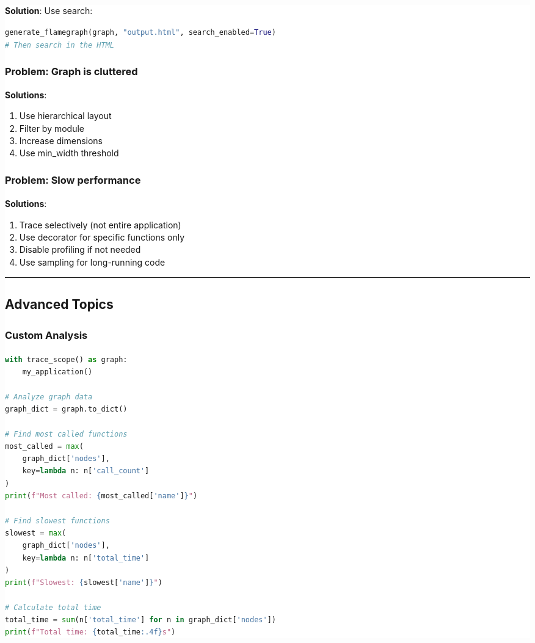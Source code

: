 **Solution**: Use search:
```python
generate_flamegraph(graph, "output.html", search_enabled=True)
# Then search in the HTML
```

### Problem: Graph is cluttered

**Solutions**:
1. Use hierarchical layout
2. Filter by module
3. Increase dimensions
4. Use min_width threshold

### Problem: Slow performance

**Solutions**:
1. Trace selectively (not entire application)
2. Use decorator for specific functions only
3. Disable profiling if not needed
4. Use sampling for long-running code

---

## Advanced Topics

### Custom Analysis

```python
with trace_scope() as graph:
    my_application()

# Analyze graph data
graph_dict = graph.to_dict()

# Find most called functions
most_called = max(
    graph_dict['nodes'],
    key=lambda n: n['call_count']
)
print(f"Most called: {most_called['name']}")

# Find slowest functions
slowest = max(
    graph_dict['nodes'],
    key=lambda n: n['total_time']
)
print(f"Slowest: {slowest['name']}")

# Calculate total time
total_time = sum(n['total_time'] for n in graph_dict['nodes'])
print(f"Total time: {total_time:.4f}s")
```
